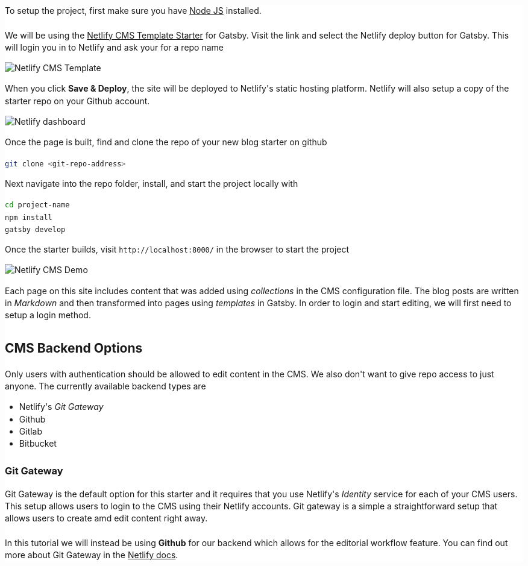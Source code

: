 To setup the project, first make sure you have [Node JS](https://nodejs.org/en/download/)
installed.  
&nbsp;  
We will be using the
[Netlify CMS Template Starter](https://www.netlifycms.org/docs/start-with-a-template/) for
Gatsby. Visit the link and select the Netlify deploy button for Gatsby. This will login
you in to Netlify and ask your for a repo name

![Netlify CMS Template](/img/netlify_cms_template_creation.jpg)

When you click **Save & Deploy**, the site will be deployed to Netlify's static hosting
platform. Netlify will also setup a copy of the starter repo on your Github account.

![Netlify dashboard](/img/netlify_dashboard.jpg)

Once the page is built, find and clone the repo of your new blog starter on github

```bash
git clone <git-repo-address>
```

Next navigate into the repo folder, install, and start the project locally with

```bash
cd project-name
npm install
gatsby develop
```

Once the starter builds, visit `http://localhost:8000/` in the browser to start the
project

![Netlify CMS Demo](/img/netlify_cms_starter_coffee.jpg)

Each page on this site includes content that was added using _collections_ in the CMS
configuration file. The blog posts are written in _Markdown_ and then transformed into
pages using _templates_ in Gatsby. In order to login and start editing, we will first need
to setup a login method.

## CMS Backend Options

Only users with authentication should be allowed to edit content in the CMS. We also don't
want to give repo access to just anyone. The currently available backend types are

- Netlify's _Git Gateway_
- Github
- Gitlab
- Bitbucket

### Git Gateway

Git Gateway is the default option for this starter and it requires that you use Netlify's
_Identity_ service for each of your CMS users. This setup allows users to login to the CMS
using their Netlify accounts. Git gateway is a simple a straightforward setup that allows
users to create amd edit content right away.  
&nbsp;   
In this tutorial we will instead be using **Github** for our backend which allows for the
editorial workflow feature. You can find out more about Git Gateway in the
[Netlify docs](https://docs.netlify.com/visitor-access/git-gateway/).
